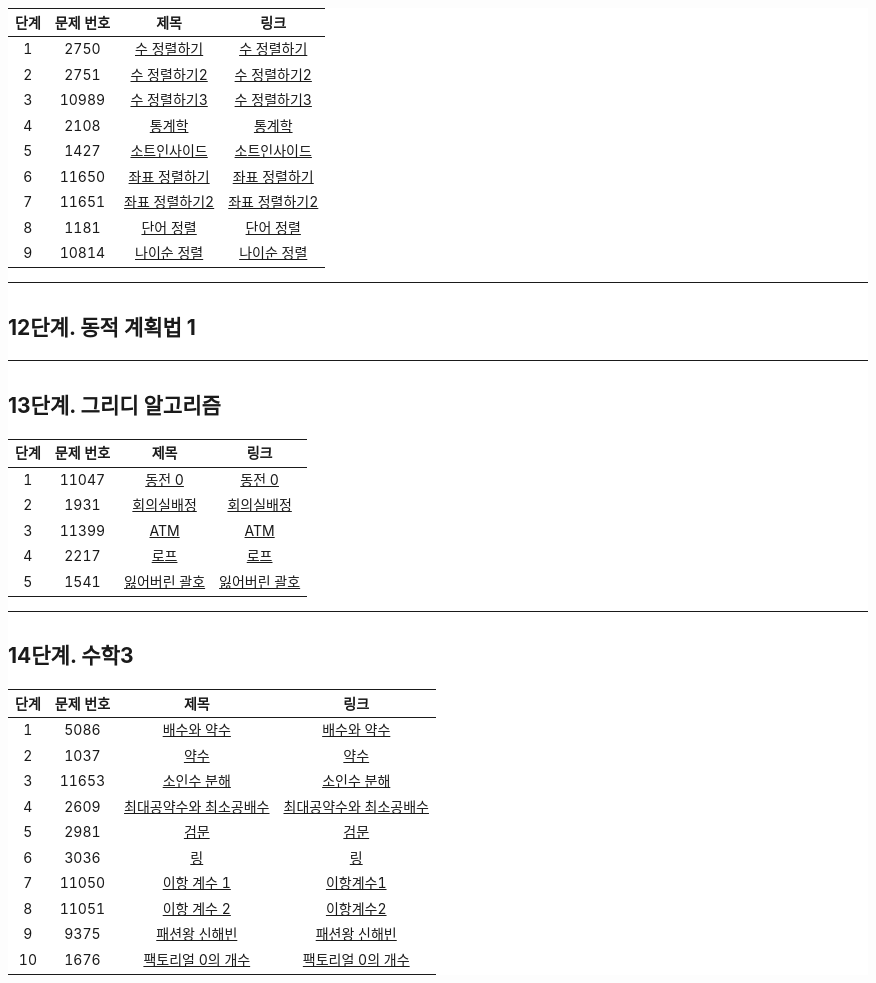 | 단계 | 문제 번호 |              제목              |                           링크                           |
| :--: | :-------: | :----------------------------: | :------------------------------------------------------: |
|  1   |   2750    |  [수 정렬하기](11단계/1단계)   |  [수 정렬하기](<https://www.acmicpc.net/problem/2750>)   |
|  2   |   2751    |  [수 정렬하기2](11단계/2단계)  |  [수 정렬하기2](<https://www.acmicpc.net/problem/2751>)  |
|  3   |   10989   |  [수 정렬하기3](11단계/3단계)  | [수 정렬하기3](<https://www.acmicpc.net/problem/10989>)  |
|  4   |   2108    |     [통계학](11단계/4단계)     |     [통계학](<https://www.acmicpc.net/problem/2750>)     |
|  5   |   1427    |  [소트인사이드](11단계/5단계)  |  [소트인사이드](<https://www.acmicpc.net/problem/2750>)  |
|  6   |   11650   | [좌표 정렬하기](11단계/6단계)  | [좌표 정렬하기](<https://www.acmicpc.net/problem/2750>)  |
|  7   |   11651   | [좌표 정렬하기2](11단계/7단계) | [좌표 정렬하기2](<https://www.acmicpc.net/problem/2750>) |
|  8   |   1181    |   [단어 정렬](11단계/8단계)    |   [단어 정렬](<https://www.acmicpc.net/problem/2750>)    |
|  9   |   10814   |  [나이순 정렬](11단계/9단계)   |  [나이순 정렬](<https://www.acmicpc.net/problem/2750>)   |



------

## 12단계. 동적 계획법 1

------

## 13단계. 그리디 알고리즘

| 단계 | 문제 번호 |             제목              |                          링크                           |
| :--: | :-------: | :---------------------------: | :-----------------------------------------------------: |
|  1   |   11047   |    [동전 0](13단계/1단계)     |    [동전 0](<https://www.acmicpc.net/problem/11047>)    |
|  2   |   1931    |  [회의실배정](13단계/2단계)   |  [회의실배정](<https://www.acmicpc.net/problem/1931>)   |
|  3   |   11399   |      [ATM](13단계/3단계)      |     [ATM](<https://www.acmicpc.net/problem/11399>)      |
|  4   |   2217    |     [로프](13단계/4단계)      |     [로프](<https://www.acmicpc.net/problem/2217>)      |
|  5   |   1541    | [잃어버린 괄호](13단계/5단계) | [잃어버린 괄호](<https://www.acmicpc.net/problem/1541>) |



------

## 14단계. 수학3

| 단계 | 문제 번호 |                  제목                   |                             링크                             |
| :--: | :-------: | :-------------------------------------: | :----------------------------------------------------------: |
|  1   |   5086    |       [배수와 약수](14단계/1단계)       |    [배수와 약수](<https://www.acmicpc.net/problem/5086>)     |
|  2   |   1037    |          [약수](14단계/2단계)           |        [약수](<https://www.acmicpc.net/problem/1037>)        |
|  3   |   11653   |       [소인수 분해](14단계/3단계)       |    [소인수 분해](<https://www.acmicpc.net/problem/11653>)    |
|  4   |   2609    | [최대공약수와 최소공배수](14단계/4단계) | [최대공약수와 최소공배수](<https://www.acmicpc.net/problem/2609>) |
|  5   |   2981    |          [검문](14단계/5단계)           |        [검문](<https://www.acmicpc.net/problem/2981>)        |
|  6   |   3036    |           [링](14단계/6단계)            |         [링](<https://www.acmicpc.net/problem/3036>)         |
|  7   |   11050   |       [이항 계수 1](14단계/7단계)       |     [이항계수1](<https://www.acmicpc.net/problem/11050>)     |
|  8   |   11051   |       [이항 계수 2](14단계/8단계)       |     [이항계수2](<https://www.acmicpc.net/problem/11051>)     |
|  9   |   9375    |      [패션왕 신해빈](14단계/9단계)      |   [패션왕 신해빈](<https://www.acmicpc.net/problem/9375>)    |
|  10  |   1676    |   [팩토리얼 0의 개수](14단계/10단계)    | [팩토리얼 0의 개수](<https://www.acmicpc.net/problem/1676>)  |